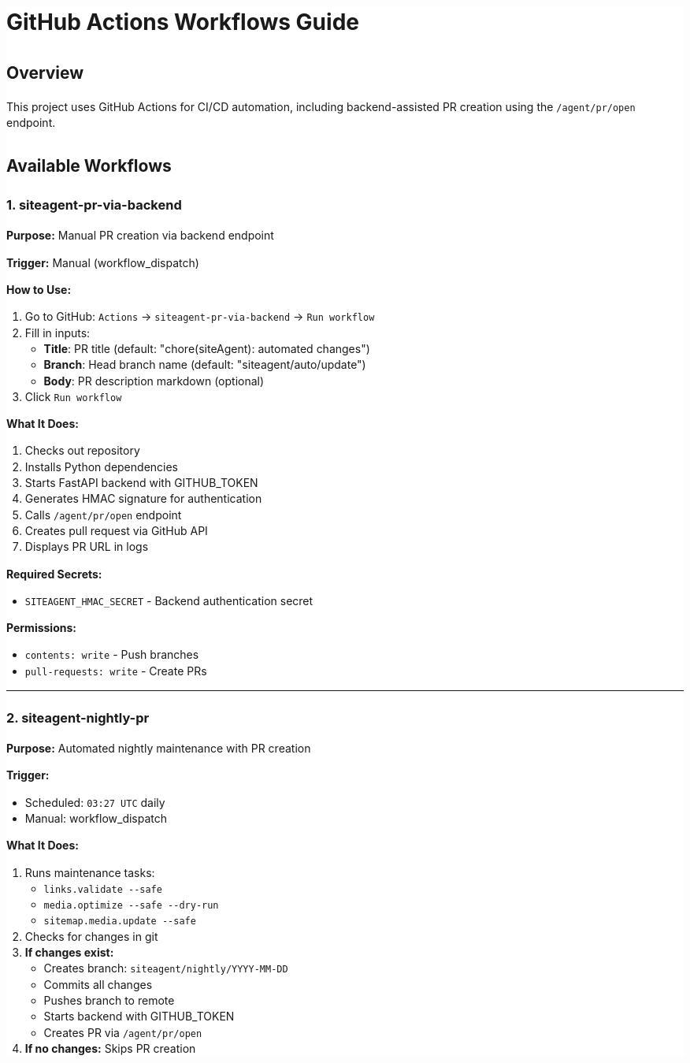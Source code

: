 # GitHub Actions Workflows Guide

## Overview
This project uses GitHub Actions for CI/CD automation, including backend-assisted PR creation using the `/agent/pr/open` endpoint.

## Available Workflows

### 1. siteagent-pr-via-backend
**Purpose:** Manual PR creation via backend endpoint

**Trigger:** Manual (workflow_dispatch)

**How to Use:**
1. Go to GitHub: `Actions` → `siteagent-pr-via-backend` → `Run workflow`
2. Fill in inputs:
   - **Title**: PR title (default: "chore(siteAgent): automated changes")
   - **Branch**: Head branch name (default: "siteagent/auto/update")
   - **Body**: PR description markdown (optional)
3. Click `Run workflow`

**What It Does:**
1. Checks out repository
2. Installs Python dependencies
3. Starts FastAPI backend with GITHUB_TOKEN
4. Generates HMAC signature for authentication
5. Calls `/agent/pr/open` endpoint
6. Creates pull request via GitHub API
7. Displays PR URL in logs

**Required Secrets:**
- `SITEAGENT_HMAC_SECRET` - Backend authentication secret

**Permissions:**
- `contents: write` - Push branches
- `pull-requests: write` - Create PRs

---

### 2. siteagent-nightly-pr
**Purpose:** Automated nightly maintenance with PR creation

**Trigger:** 
- Scheduled: `03:27 UTC` daily
- Manual: workflow_dispatch

**What It Does:**
1. Runs maintenance tasks:
   - `links.validate --safe`
   - `media.optimize --safe --dry-run`
   - `sitemap.media.update --safe`
2. Checks for changes in git
3. **If changes exist:**
   - Creates branch: `siteagent/nightly/YYYY-MM-DD`
   - Commits all changes
   - Pushes branch to remote
   - Starts backend with GITHUB_TOKEN
   - Creates PR via `/agent/pr/open`
4. **If no changes:** Skips PR creation
